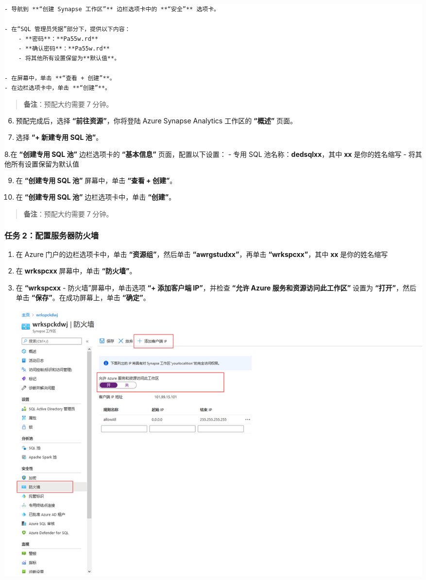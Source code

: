     - 导航到 **“创建 Synapse 工作区”** 边栏选项卡中的 **“安全”** 选项卡。 

    - 在“SQL 管理员凭据”部分下，提供以下内容：
        - **密码**：**Pa55w.rd**
        - **确认密码**：**Pa55w.rd**
        - 将其他所有设置保留为**默认值**。 

    - 在屏幕中，单击 **“查看 + 创建”**。
    - 在边栏选项卡中，单击 **“创建”**。

   > **备注**：预配大约需要 7 分钟。

6. 预配完成后，选择 **“前往资源”**，你将登陆 Azure Synapse Analytics 工作区的 **“概述”** 页面。  

7. 选择 **“+ 新建专用 SQL 池”**。

8.在 **“创建专用 SQL 池”** 边栏选项卡的 **“基本信息”** 页面，配置以下设置：
        - 专用 SQL 池名称：**dedsqlxx**，其中 **xx** 是你的姓名缩写
        - 将其他所有设置保留为默认值

9. 在 **“创建专用 SQL 池”** 屏幕中，单击 **“查看 + 创建”**。

10. 在 **“创建专用 SQL 池”** 边栏选项卡中，单击 **“创建”**。
  

   > **备注**：预配大约需要 7 分钟。

### 任务 2：配置服务器防火墙

1. 在 Azure 门户的边栏选项卡中，单击 **“资源组”**，然后单击 **“awrgstudxx”**，再单击 **“wrkspcxx”**，其中 **xx** 是你的姓名缩写

2. 在 **wrkspcxx** 屏幕中，单击 **“防火墙”**。

3. 在 **“wrkspcxx** - 防火墙”屏幕中，单击选项 **“+ 添加客户端 IP”**，并检查 **“允许 Azure 服务和资源访问此工作区”** 设置为 **“打开”**，然后单击 **“保存”**。在成功屏幕上，单击 **“确定”**。

    ![在 Azure 门户中配置 Azure Synapse Analytics 防火墙设置](Linked_Image_Files/M05-E02-T02-img01.png)
